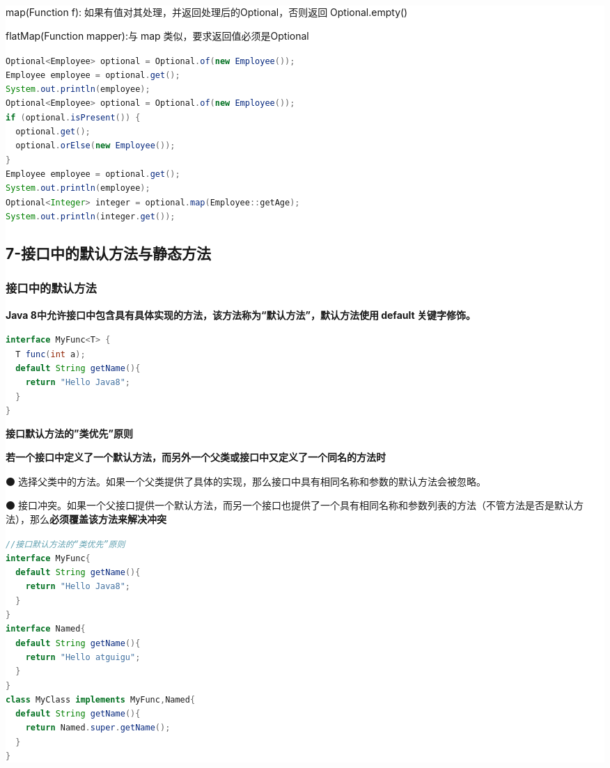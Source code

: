 map(Function f): 如果有值对其处理，并返回处理后的Optional，否则返回 Optional.empty()

flatMap(Function mapper):与 map 类似，要求返回值必须是Optional

```java
Optional<Employee> optional = Optional.of(new Employee());
Employee employee = optional.get();
System.out.println(employee);
Optional<Employee> optional = Optional.of(new Employee());
if (optional.isPresent()) {
  optional.get();
  optional.orElse(new Employee());
}
Employee employee = optional.get();
System.out.println(employee);
Optional<Integer> integer = optional.map(Employee::getAge);
System.out.println(integer.get());
```

## 7-接口中的默认方法与静态方法

### **接口中的默认方法**

**Java 8中允许接口中包含具有具体实现的方法，该方法称为“默认方法”，默认方法使用 default 关键字修饰。**

```java
interface MyFunc<T> {
  T func(int a);
  default String getName(){
    return "Hello Java8";
  }
}
```

**接口默认方法的”类优先”原则**

**若一个接口中定义了一个默认方法，而另外一个父类或接口中又定义了一个同名的方法时**

⚫ 选择父类中的方法。如果一个父类提供了具体的实现，那么接口中具有相同名称和参数的默认方法会被忽略。 

⚫ 接口冲突。如果一个父接口提供一个默认方法，而另一个接口也提供了一个具有相同名称和参数列表的方法（不管方法是否是默认方法），那么**必须覆盖该方法来解决冲突**

```java
//接口默认方法的“类优先”原则
interface MyFunc{
  default String getName(){
    return "Hello Java8";
  }
}
interface Named{
  default String getName(){
    return "Hello atguigu";
  }
}
class MyClass implements MyFunc,Named{
  default String getName(){
    return Named.super.getName();
  }
}
```
